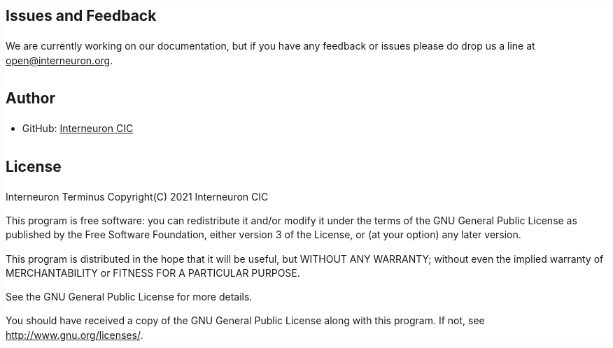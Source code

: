 ## Issues and Feedback

We are currently working on our documentation, but if you have any feedback or issues please do drop us a line at open@interneuron.org.

## Author

* GitHub: [Interneuron CIC](https://github.com/InterneuronCIC)

## License

Interneuron Terminus
Copyright(C) 2021  Interneuron CIC

This program is free software: you can redistribute it and/or modify it under the terms of the GNU General Public License as published by the Free Software Foundation, either version 3 of the License, or (at your option) any later version.

This program is distributed in the hope that it will be useful, but WITHOUT ANY WARRANTY; without even the implied warranty of MERCHANTABILITY or FITNESS FOR A PARTICULAR PURPOSE.

See the GNU General Public License for more details.

You should have received a copy of the GNU General Public License along with this program. If not, see <http://www.gnu.org/licenses/>.